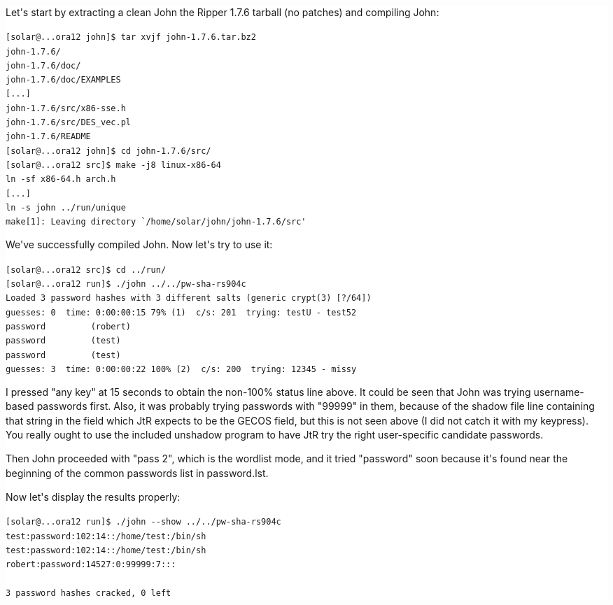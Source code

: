 Let's start by extracting a clean John the Ripper 1.7.6 tarball (no
patches) and compiling John:

```
[solar@...ora12 john]$ tar xvjf john-1.7.6.tar.bz2
john-1.7.6/
john-1.7.6/doc/
john-1.7.6/doc/EXAMPLES
[...]
john-1.7.6/src/x86-sse.h
john-1.7.6/src/DES_vec.pl
john-1.7.6/README
[solar@...ora12 john]$ cd john-1.7.6/src/
[solar@...ora12 src]$ make -j8 linux-x86-64
ln -sf x86-64.h arch.h
[...]
ln -s john ../run/unique
make[1]: Leaving directory `/home/solar/john/john-1.7.6/src'
```

We've successfully compiled John.  Now let's try to use it:

```
[solar@...ora12 src]$ cd ../run/
[solar@...ora12 run]$ ./john ../../pw-sha-rs904c
Loaded 3 password hashes with 3 different salts (generic crypt(3) [?/64])
guesses: 0  time: 0:00:00:15 79% (1)  c/s: 201  trying: testU - test52
password         (robert)
password         (test)
password         (test)
guesses: 3  time: 0:00:00:22 100% (2)  c/s: 200  trying: 12345 - missy
```

I pressed "any key" at 15 seconds to obtain the non-100% status line
above.  It could be seen that John was trying username-based passwords
first.  Also, it was probably trying passwords with "99999" in them,
because of the shadow file line containing that string in the field
which JtR expects to be the GECOS field, but this is not seen above
(I did not catch it with my keypress).  You really ought to use the
included unshadow program to have JtR try the right user-specific
candidate passwords.

Then John proceeded with "pass 2", which is the wordlist mode, and it
tried "password" soon because it's found near the beginning of the
common passwords list in password.lst.

Now let's display the results properly:

```
[solar@...ora12 run]$ ./john --show ../../pw-sha-rs904c 
test:password:102:14::/home/test:/bin/sh
test:password:102:14::/home/test:/bin/sh
robert:password:14527:0:99999:7:::

3 password hashes cracked, 0 left
```
